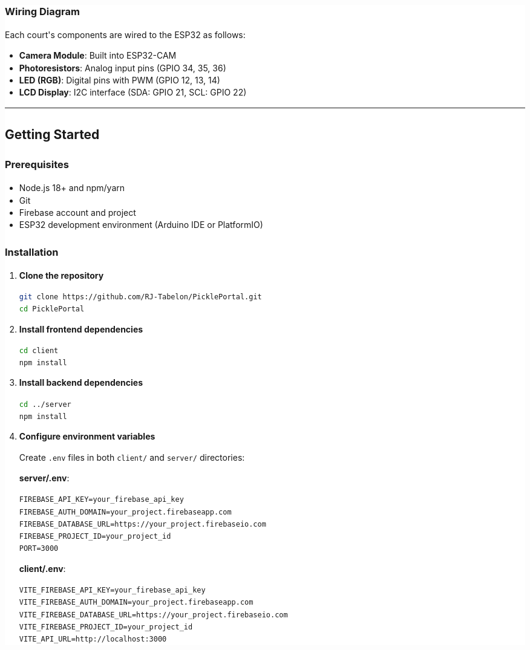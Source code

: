 ### Wiring Diagram

Each court's components are wired to the ESP32 as follows:
- **Camera Module**: Built into ESP32-CAM
- **Photoresistors**: Analog input pins (GPIO 34, 35, 36)
- **LED (RGB)**: Digital pins with PWM (GPIO 12, 13, 14)
- **LCD Display**: I2C interface (SDA: GPIO 21, SCL: GPIO 22)

---

## Getting Started

### Prerequisites

- Node.js 18+ and npm/yarn
- Git
- Firebase account and project
- ESP32 development environment (Arduino IDE or PlatformIO)

### Installation

1. **Clone the repository**
   ```bash
   git clone https://github.com/RJ-Tabelon/PicklePortal.git
   cd PicklePortal
   ```

2. **Install frontend dependencies**
   ```bash
   cd client
   npm install
   ```

3. **Install backend dependencies**
   ```bash
   cd ../server
   npm install
   ```

4. **Configure environment variables**
   
   Create `.env` files in both `client/` and `server/` directories:
   
   **server/.env**:
   ```env
   FIREBASE_API_KEY=your_firebase_api_key
   FIREBASE_AUTH_DOMAIN=your_project.firebaseapp.com
   FIREBASE_DATABASE_URL=https://your_project.firebaseio.com
   FIREBASE_PROJECT_ID=your_project_id
   PORT=3000
   ```
   
   **client/.env**:
   ```env
   VITE_FIREBASE_API_KEY=your_firebase_api_key
   VITE_FIREBASE_AUTH_DOMAIN=your_project.firebaseapp.com
   VITE_FIREBASE_DATABASE_URL=https://your_project.firebaseio.com
   VITE_FIREBASE_PROJECT_ID=your_project_id
   VITE_API_URL=http://localhost:3000
   ```
